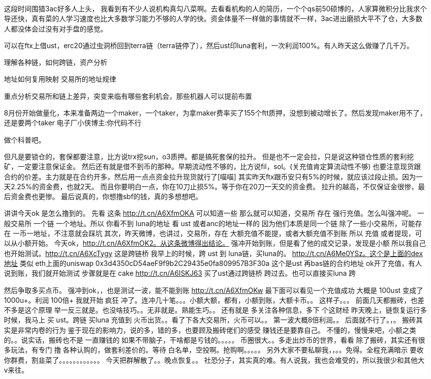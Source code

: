这段时间围猎3ac好多人上头， 我看到有不少人说机构真勾八菜啊。去看看机构的人的简历，一个个qs前50硕博的，人家算微积分比我求个导还快，真有菜的人学习速度也比大多数学习能力不够的人学的快。资金体量不一样做的事情就不一样，3ac进出磨损大平不了仓，大多数人都没体会过没有对手盘的感觉。

可以在ftx上借ust，erc20通过虫洞桥回到terra链（terra链停了），然后ust印luna套利，一次利润100%。有人昨天这么做赚了几千万。

理解各种链，如何跨链，资产分析

地址如何复用映射
交易所的地址规律

重点分析交易所和链上差异，突变来临有哪些套利机会，那些机器人可以提前布置

8月份开始做量化，本来准备两边一个maker，一个taker，为拿maker费率买了155个ftt质押，没想到被动增长了。然后发现maker用不了，还是要两个taker
电子厂小侠博主:你代码不行

做个科普吧。

但凡是要锁仓的，套保都要注意，比方说trx挖sun，o3质押。都是搞死套保的拉升。
但是也不一定会拉，只是说这种锁仓性质的套利挖矿，一定要注意保证金。
然后还有就是借不到币的那种。早期流动性不够的，比方说fil，sol。(关充值肯定算流动性不够)
也要注意现货跟合约的价差。主力就是在合约开多，然后用一点点资金拉升现货就行了[喵喵]
其实昨天ftx跟币安只有5%的时候，就应该过段止损。因为一天2.25%的资金费，也就2天。
而且你要明白一点，你在10刀止损5%。等于你在20刀一天交的资金费。
拉升的越高，不仅保证金很惨，最后资金费也更惨。
最后说真的，你想撸sbf的钱，真的多想想吧。

讲讲今天ok 是怎么撸到的。
先看 这条  http://t.cn/A6XfmOKA
可以知道一些
那么就可以知道，交易所 存在 强行充值。怎么叫强冲呢。
一般交易所 一个链 一个地址。所以 你看不到 luna的地址 看 ust 或者anc的地址一样的
因为他们本质是同一个链
除了一些小交易所，可能存在 一币一地址，不注意就会踩坑
其次，昨天微博，也讲过，交易所，存在 大额充值不能提，或者大额充值不到账
所以 充值 或者提现，可以从小额开始。
今天ok，http://t.cn/A6XfmOK2。从这条微博得出结论。
强冲开始到账，但是看了他的成交记录，发现是小额
所以我自己也开始测试。http://t.cn/A6XcTygy  这是跨链桥
我早上的时候，跨 ust 到 luna链，买luna的。
http://t.cn/A6Me0YSz。这个是上面的dex地址
类似 eth上面的uniswap
0x3d4350cD54aeF9f9b2C29435e0fa809957B3F30a 这个是ust 再bas链的合约地址
ok开了充值，有人说到账，我们就开始测试
步骤就是在 cake  http://t.cn/A6ISKJ63 买了ust通过跨链桥 跨过去。也可以直接买luna 跨

然后争取多买点币。 强冲到ok，，也是测试一波，能不能到账
http://t.cn/A6XfmOKw 最下面可以看见一个充值成功
大概是 100ust 变成了1000u+。利润 100倍+
我就开始 疯狂 冲了。连冲几十笔。。。小额大额，都有，小额到账，大额卡币。。
这样子。。。
前面几天都搬砖，也差不多是这个原理
举一反三就是。也没啥技巧。。无非就是。熟能生巧。。
还有就是  多关注各种信息，多下 个这财经
昨天晚上，链恢复运行多时候，我马上 买 ust。跨链 买luna
充值到 火币出货。。看了下各大交易所，火币可以。。
第一波大概8倍利润。。
后面就不行了。，。
搬砖其实是非常内卷的行为
鉴于现在的影响力，说的多，错的多，也要顾及搬砖佬们的感受
赚钱还是要靠自己。
不懂的，慢慢来吧，小额之类的。。说实话，搬砖也不是 一直赚钱的
如果不带脑子，干啥都是亏钱的。。。。。
币圈很大。。多走出炒币的世界，看看
除了搬砖，其实还有很多玩法，有专门 撸 各种认购的，做套利差价的。等待
白名单，空投啊。抢购啊。。。。。
另外大家不要私聊我，，。。免得。全程充满暗示 要收你群费，割韭菜了。。。。。。。。。。。。
今天把群解散了。。晚点恢复。。
社恐分子，其实真的难。有人说我，我也会难受的，所以我很少和其他大v来往。